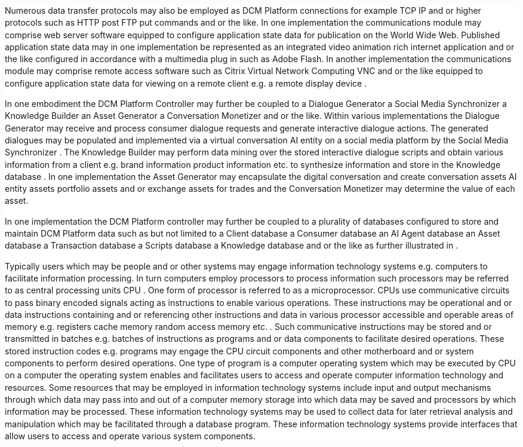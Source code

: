Numerous data transfer protocols may also be employed as DCM Platform connections for example TCP IP and or higher protocols such as HTTP post FTP put commands and or the like. In one implementation the communications module may comprise web server software equipped to configure application state data for publication on the World Wide Web. Published application state data may in one implementation be represented as an integrated video animation rich internet application and or the like configured in accordance with a multimedia plug in such as Adobe Flash. In another implementation the communications module may comprise remote access software such as Citrix Virtual Network Computing VNC and or the like equipped to configure application state data for viewing on a remote client e.g. a remote display device .

In one embodiment the DCM Platform Controller may further be coupled to a Dialogue Generator a Social Media Synchronizer a Knowledge Builder an Asset Generator a Conversation Monetizer and or the like. Within various implementations the Dialogue Generator may receive and process consumer dialogue requests and generate interactive dialogue actions. The generated dialogues may be populated and implemented via a virtual conversation AI entity on a social media platform by the Social Media Synchronizer . The Knowledge Builder may perform data mining over the stored interactive dialogue scripts and obtain various information from a client e.g. brand information product information etc. to synthesize information and store in the Knowledge database . In one implementation the Asset Generator may encapsulate the digital conversation and create conversation assets AI entity assets portfolio assets and or exchange assets for trades and the Conversation Monetizer may determine the value of each asset.

In one implementation the DCM Platform controller may further be coupled to a plurality of databases configured to store and maintain DCM Platform data such as but not limited to a Client database a Consumer database an AI Agent database an Asset database a Transaction database a Scripts database a Knowledge database and or the like as further illustrated in .

Typically users which may be people and or other systems may engage information technology systems e.g. computers to facilitate information processing. In turn computers employ processors to process information such processors may be referred to as central processing units CPU . One form of processor is referred to as a microprocessor. CPUs use communicative circuits to pass binary encoded signals acting as instructions to enable various operations. These instructions may be operational and or data instructions containing and or referencing other instructions and data in various processor accessible and operable areas of memory e.g. registers cache memory random access memory etc. . Such communicative instructions may be stored and or transmitted in batches e.g. batches of instructions as programs and or data components to facilitate desired operations. These stored instruction codes e.g. programs may engage the CPU circuit components and other motherboard and or system components to perform desired operations. One type of program is a computer operating system which may be executed by CPU on a computer the operating system enables and facilitates users to access and operate computer information technology and resources. Some resources that may be employed in information technology systems include input and output mechanisms through which data may pass into and out of a computer memory storage into which data may be saved and processors by which information may be processed. These information technology systems may be used to collect data for later retrieval analysis and manipulation which may be facilitated through a database program. These information technology systems provide interfaces that allow users to access and operate various system components.

